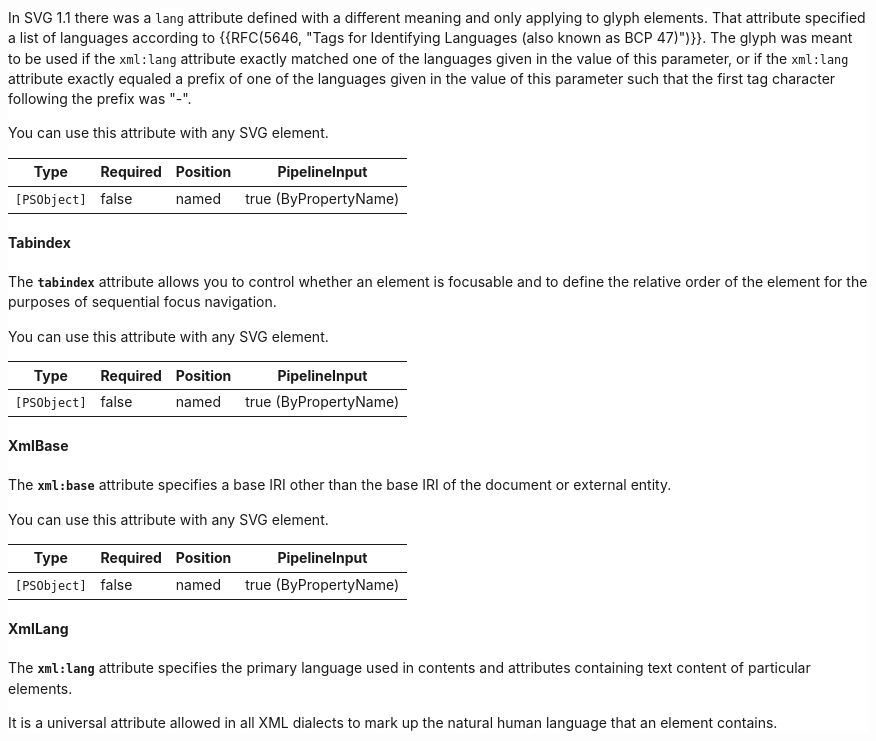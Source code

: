 In SVG 1.1 there was a `lang` attribute defined with a different meaning and only applying to glyph elements. That attribute specified a list of languages according to {{RFC(5646, "Tags for Identifying Languages (also known as BCP 47)")}}. The glyph was meant to be used if the `xml:lang` attribute exactly matched one of the languages given in the value of this parameter, or if the `xml:lang` attribute exactly equaled a prefix of one of the languages given in the value of this parameter such that the first tag character following the prefix was "-".

You can use this attribute with any SVG element.






|Type        |Required|Position|PipelineInput        |
|------------|--------|--------|---------------------|
|`[PSObject]`|false   |named   |true (ByPropertyName)|



#### **Tabindex**

The **`tabindex`** attribute allows you to control whether an element is focusable and to define the relative order of the element for the purposes of sequential focus navigation.

You can use this attribute with any SVG element.






|Type        |Required|Position|PipelineInput        |
|------------|--------|--------|---------------------|
|`[PSObject]`|false   |named   |true (ByPropertyName)|



#### **XmlBase**

The **`xml:base`** attribute specifies a base IRI other than the base IRI of the document or external entity.

You can use this attribute with any SVG element.






|Type        |Required|Position|PipelineInput        |
|------------|--------|--------|---------------------|
|`[PSObject]`|false   |named   |true (ByPropertyName)|



#### **XmlLang**

The **`xml:lang`** attribute specifies the primary language used in contents and attributes containing text content of particular elements.

It is a universal attribute allowed in all XML dialects to mark up the natural human language that an element contains.
